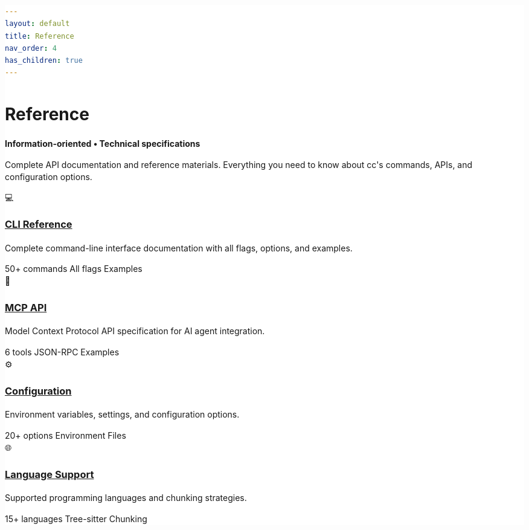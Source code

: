 ```yaml
---
layout: default
title: Reference
nav_order: 4
has_children: true
---
```


# Reference

**Information-oriented • Technical specifications**

Complete API documentation and reference materials. Everything you need to know about cc's commands, APIs, and configuration options.

<div class="reference-grid">

<div class="reference-card cli">
<div class="reference-icon">💻</div>
<h3><a href="cli">CLI Reference</a></h3>
<p>Complete command-line interface documentation with all flags, options, and examples.</p>
<div class="reference-stats">
<span class="stat">50+ commands</span>
<span class="stat">All flags</span>
<span class="stat">Examples</span>
</div>
</div>

<div class="reference-card api">
<div class="reference-icon">🔌</div>
<h3><a href="mcp-api.html">MCP API</a></h3>
<p>Model Context Protocol API specification for AI agent integration.</p>
<div class="reference-stats">
<span class="stat">6 tools</span>
<span class="stat">JSON-RPC</span>
<span class="stat">Examples</span>
</div>
</div>

<div class="reference-card config">
<div class="reference-icon">⚙️</div>
<h3><a href="configuration">Configuration</a></h3>
<p>Environment variables, settings, and configuration options.</p>
<div class="reference-stats">
<span class="stat">20+ options</span>
<span class="stat">Environment</span>
<span class="stat">Files</span>
</div>
</div>

<div class="reference-card languages">
<div class="reference-icon">🌐</div>
<h3><a href="languages">Language Support</a></h3>
<p>Supported programming languages and chunking strategies.</p>
<div class="reference-stats">
<span class="stat">15+ languages</span>
<span class="stat">Tree-sitter</span>
<span class="stat">Chunking</span>
</div>
</div>
